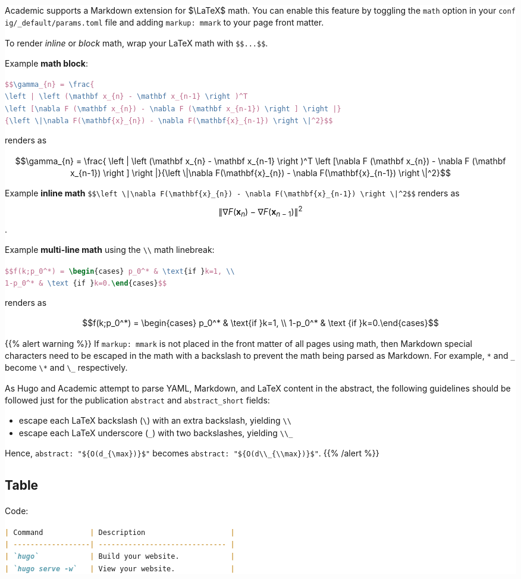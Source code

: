 Academic supports a Markdown extension for $\LaTeX$ math. You can enable this feature by toggling the `math` option in your `config/_default/params.toml` file and adding `markup: mmark` to your page front matter.

To render *inline* or *block* math, wrap your LaTeX math with `$$...$$`.

Example **math block**:

```tex
$$\gamma_{n} = \frac{ 
\left | \left (\mathbf x_{n} - \mathbf x_{n-1} \right )^T 
\left [\nabla F (\mathbf x_{n}) - \nabla F (\mathbf x_{n-1}) \right ] \right |}
{\left \|\nabla F(\mathbf{x}_{n}) - \nabla F(\mathbf{x}_{n-1}) \right \|^2}$$
```

renders as

$$\gamma_{n} = \frac{ \left | \left (\mathbf x_{n} - \mathbf x_{n-1} \right )^T \left [\nabla F (\mathbf x_{n}) - \nabla F (\mathbf x_{n-1}) \right ] \right |}{\left \|\nabla F(\mathbf{x}_{n}) - \nabla F(\mathbf{x}_{n-1}) \right \|^2}$$

Example **inline math** `$$\left \|\nabla F(\mathbf{x}_{n}) - \nabla F(\mathbf{x}_{n-1}) \right \|^2$$` renders as $$\left \|\nabla F(\mathbf{x}_{n}) - \nabla F(\mathbf{x}_{n-1}) \right \|^2$$ .

Example **multi-line math** using the `\\` math linebreak:

```tex
$$f(k;p_0^*) = \begin{cases} p_0^* & \text{if }k=1, \\
1-p_0^* & \text {if }k=0.\end{cases}$$
```

renders as

$$f(k;p_0^*) = \begin{cases} p_0^* & \text{if }k=1, \\
1-p_0^* & \text {if }k=0.\end{cases}$$

{{% alert warning %}}
If `markup: mmark` is not placed in the front matter of all pages using math, then Markdown special characters need to be escaped in the math with a backslash to prevent the math being parsed as Markdown. For example, `*` and `_` become `\*` and `\_` respectively.

As Hugo and Academic attempt to parse YAML, Markdown, and LaTeX content in the abstract, the following guidelines should be followed just for the publication `abstract` and `abstract_short` fields:

- escape each LaTeX backslash (`\`) with an extra backslash, yielding `\\`
- escape each LaTeX underscore (`_`) with two backslashes, yielding `\\_`

Hence, `abstract: "${O(d_{\max})}$"` becomes `abstract: "${O(d\\_{\\max})}$"`.
{{% /alert %}}

## Table

Code:

```Markdown
| Command           | Description                    |
| ------------------| ------------------------------ |
| `hugo`            | Build your website.            |
| `hugo serve -w`   | View your website.             |
```


[^1]: Footnote example.